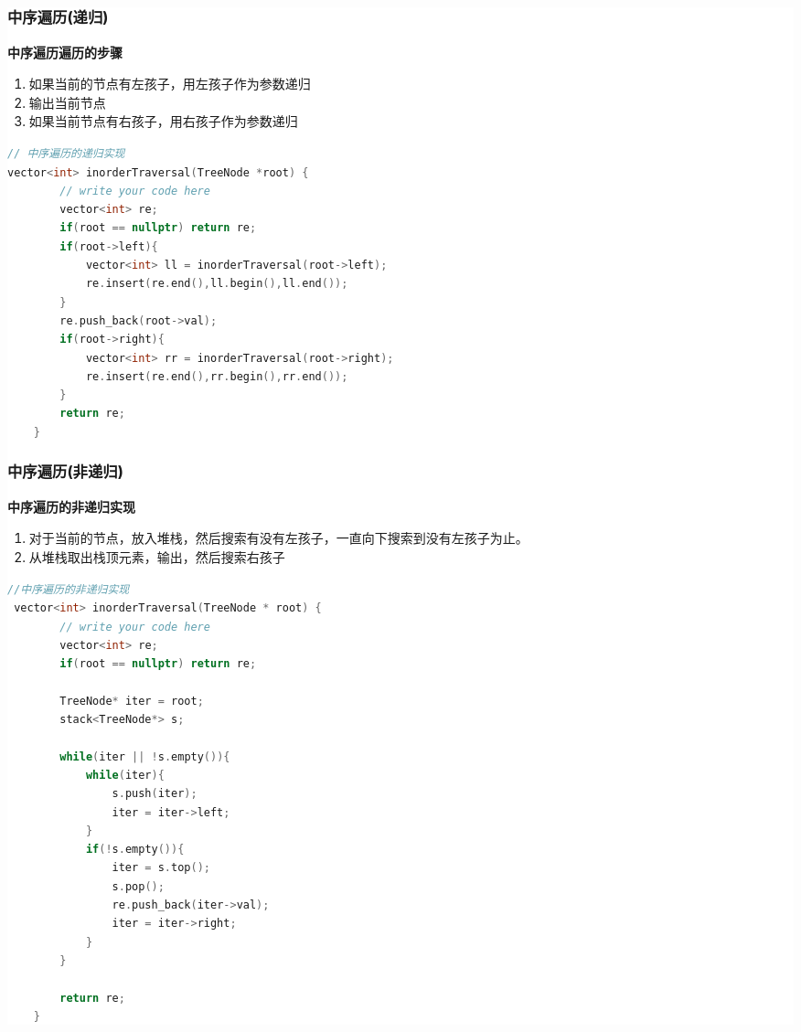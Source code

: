 ### 中序遍历(递归)

**中序遍历遍历的步骤**

1. 如果当前的节点有左孩子，用左孩子作为参数递归
2. 输出当前节点
3. 如果当前节点有右孩子，用右孩子作为参数递归

```c
// 中序遍历的递归实现
vector<int> inorderTraversal(TreeNode *root) {
        // write your code here
        vector<int> re;
        if(root == nullptr) return re;
        if(root->left){
            vector<int> ll = inorderTraversal(root->left);
            re.insert(re.end(),ll.begin(),ll.end());
        }
        re.push_back(root->val);
        if(root->right){
            vector<int> rr = inorderTraversal(root->right);
            re.insert(re.end(),rr.begin(),rr.end());
        }
        return re;
    }
```

### 中序遍历(非递归)

**中序遍历的非递归实现**

1. 对于当前的节点，放入堆栈，然后搜索有没有左孩子，一直向下搜索到没有左孩子为止。
2. 从堆栈取出栈顶元素，输出，然后搜索右孩子

```c
//中序遍历的非递归实现
 vector<int> inorderTraversal(TreeNode * root) {
        // write your code here
        vector<int> re;
        if(root == nullptr) return re;
        
        TreeNode* iter = root;
        stack<TreeNode*> s;
        
        while(iter || !s.empty()){
            while(iter){
                s.push(iter);
                iter = iter->left;
            }
            if(!s.empty()){
                iter = s.top();
                s.pop();
                re.push_back(iter->val);
                iter = iter->right;
            }
        }
        
        return re;
    }
```
